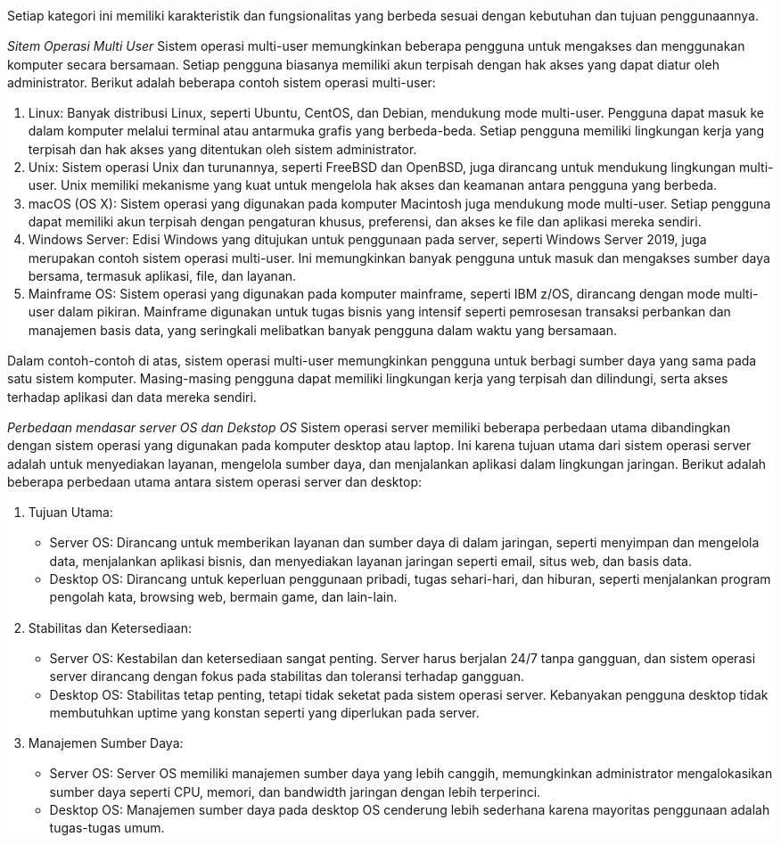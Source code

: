 Setiap kategori ini memiliki karakteristik dan fungsionalitas yang berbeda sesuai dengan kebutuhan dan tujuan penggunaannya.

*Sitem Operasi Multi User*
Sistem operasi multi-user memungkinkan beberapa pengguna untuk mengakses dan menggunakan komputer secara bersamaan. Setiap pengguna biasanya memiliki akun terpisah dengan hak akses yang dapat diatur oleh administrator. Berikut adalah beberapa contoh sistem operasi multi-user:

   1. Linux: Banyak distribusi Linux, seperti Ubuntu, CentOS, dan Debian, mendukung mode multi-user. Pengguna dapat masuk ke dalam komputer melalui terminal atau antarmuka grafis yang berbeda-beda. Setiap pengguna memiliki lingkungan kerja yang terpisah dan hak akses yang ditentukan oleh sistem administrator.
   2. Unix: Sistem operasi Unix dan turunannya, seperti FreeBSD dan OpenBSD, juga dirancang untuk mendukung lingkungan multi-user. Unix memiliki mekanisme yang kuat untuk mengelola hak akses dan keamanan antara pengguna yang berbeda.
   3. macOS (OS X): Sistem operasi yang digunakan pada komputer Macintosh juga mendukung mode multi-user. Setiap pengguna dapat memiliki akun terpisah dengan pengaturan khusus, preferensi, dan akses ke file dan aplikasi mereka sendiri.
   4. Windows Server: Edisi Windows yang ditujukan untuk penggunaan pada server, seperti Windows Server 2019, juga merupakan contoh sistem operasi multi-user. Ini memungkinkan banyak pengguna untuk masuk dan mengakses sumber daya bersama, termasuk aplikasi, file, dan layanan.
   5. Mainframe OS: Sistem operasi yang digunakan pada komputer mainframe, seperti IBM z/OS, dirancang dengan mode multi-user dalam pikiran. Mainframe digunakan untuk tugas bisnis yang intensif seperti pemrosesan transaksi perbankan dan manajemen basis data, yang seringkali melibatkan banyak pengguna dalam waktu yang bersamaan.

Dalam contoh-contoh di atas, sistem operasi multi-user memungkinkan pengguna untuk berbagi sumber daya yang sama pada satu sistem komputer. Masing-masing pengguna dapat memiliki lingkungan kerja yang terpisah dan dilindungi, serta akses terhadap aplikasi dan data mereka sendiri.

*Perbedaan mendasar server OS dan Dekstop OS*
Sistem operasi server memiliki beberapa perbedaan utama dibandingkan dengan sistem operasi yang digunakan pada komputer desktop atau laptop. Ini karena tujuan utama dari sistem operasi server adalah untuk menyediakan layanan, mengelola sumber daya, dan menjalankan aplikasi dalam lingkungan jaringan. Berikut adalah beberapa perbedaan utama antara sistem operasi server dan desktop:

1. Tujuan Utama:
   -   Server OS: Dirancang untuk memberikan layanan dan sumber daya di dalam jaringan, seperti menyimpan dan mengelola data, menjalankan aplikasi bisnis, dan menyediakan layanan jaringan seperti email, situs web, dan basis data.
   -   Desktop OS: Dirancang untuk keperluan penggunaan pribadi, tugas sehari-hari, dan hiburan, seperti menjalankan program pengolah kata, browsing web, bermain game, dan lain-lain.

2. Stabilitas dan Ketersediaan:

   - Server OS: Kestabilan dan ketersediaan sangat penting. Server harus berjalan 24/7 tanpa gangguan, dan sistem operasi server dirancang dengan fokus pada stabilitas dan toleransi terhadap gangguan.
   - Desktop OS: Stabilitas tetap penting, tetapi tidak seketat pada sistem operasi server. Kebanyakan pengguna desktop tidak membutuhkan uptime yang konstan seperti yang diperlukan pada server.
  
3. Manajemen Sumber Daya:
   - Server OS: Server OS memiliki manajemen sumber daya yang lebih canggih, memungkinkan administrator mengalokasikan sumber daya seperti CPU, memori, dan bandwidth jaringan dengan lebih terperinci.
   - Desktop OS: Manajemen sumber daya pada desktop OS cenderung lebih sederhana karena mayoritas penggunaan adalah tugas-tugas umum.
